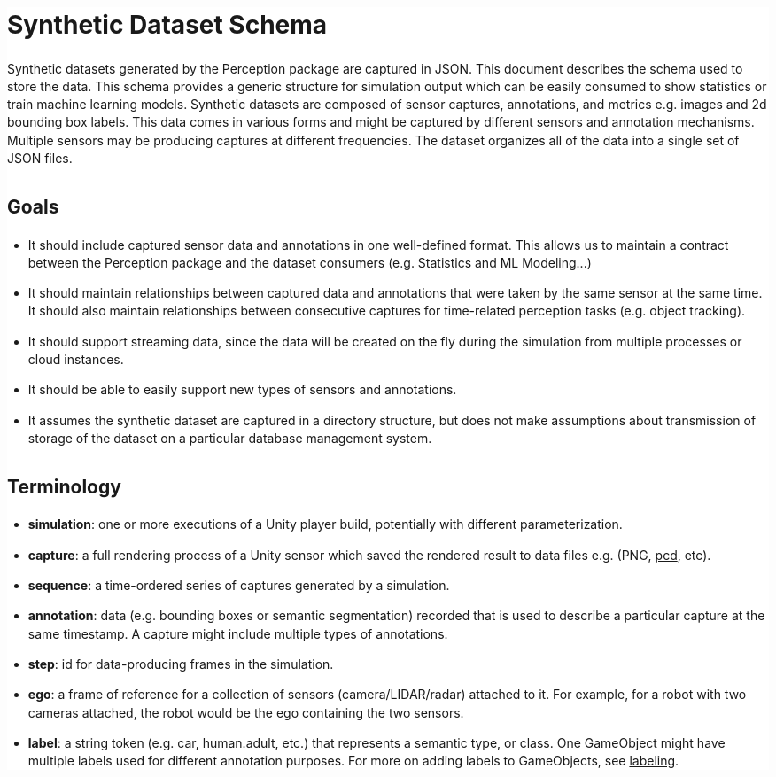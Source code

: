 # Synthetic Dataset Schema

Synthetic datasets generated by the Perception package are captured in JSON.
This document describes the schema used to store the data.
This schema provides a generic structure for simulation output which can be easily consumed to show statistics or train machine learning models.
Synthetic datasets are composed of sensor captures, annotations, and metrics e.g. images and 2d bounding box labels.
This data comes in various forms and might be captured by different sensors and annotation mechanisms.
Multiple sensors may be producing captures at different frequencies.
The dataset organizes all of the data into a single set of JSON files.

## Goals

* It should include captured sensor data and annotations in one well-defined format.
This allows us to maintain a contract between the Perception package and the dataset consumers (e.g. Statistics and ML Modeling...)

* It should maintain relationships between captured data and annotations that were taken by the same sensor at the same time.
It should also maintain relationships between consecutive captures for time-related perception tasks (e.g. object tracking).

* It should support streaming data, since the data will be created on the fly during the simulation from multiple processes or cloud instances.

* It should be able to easily support new types of sensors and annotations.

* It assumes the synthetic dataset are captured in a directory structure, but does not make assumptions about transmission of storage of the dataset on a particular database management system.

## Terminology

* **simulation**: one or more executions of a Unity player build, potentially with different parameterization.

* **capture**: a full rendering process of a Unity sensor which saved the rendered result to data files e.g.
(PNG, [pcd](https://www.online-convert.com/file-format/pcd), etc).

* **sequence**: a time-ordered series of captures generated by a simulation.

* **annotation**: data (e.g. bounding boxes or semantic segmentation) recorded that is used to describe a particular capture at the same timestamp.
A capture might include multiple types of annotations.

* **step**: id for data-producing frames in the simulation.

* **ego**: a frame of reference for a collection of sensors (camera/LIDAR/radar) attached to it.
For example, for a robot with two cameras attached, the robot would be the ego containing the two sensors.

* **label**: a string token (e.g. car, human.adult, etc.) that represents a semantic type, or class.
One GameObject might have multiple labels used for different annotation purposes.
For more on adding labels to GameObjects, see [labeling](../GroundTruth-Labeling.md).
